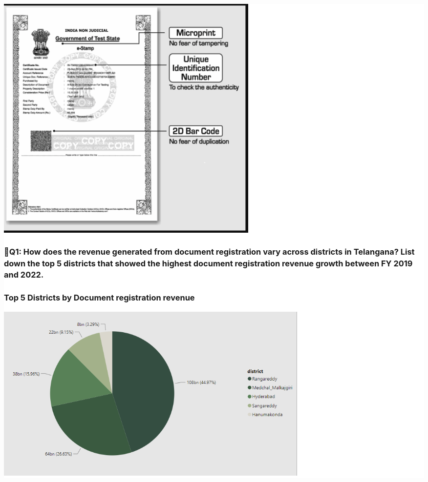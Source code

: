 <img width="500" alt="image" src="https://github.com/rajeshkumar1312/Telangana-Growth-Analysis/blob/master/Insights%26%20Screen%20shorts/Icons_telangana_project/Estamp_registration.png">


### 📌Q1: How does the revenue generated from document registration vary across districts in Telangana? List down the top 5 districts that showed the highest document registration revenue growth between FY 2019 and 2022.

 ### Top 5 Districts by Document registration revenue

<img width="600" alt="image" src="https://github.com/rajeshkumar1312/Telangana-Growth-Analysis/blob/master/Insights%26%20Screen%20shorts/Q1%20(1).%20Top%205%20District%20Total%20Document%20Revenue.png">
